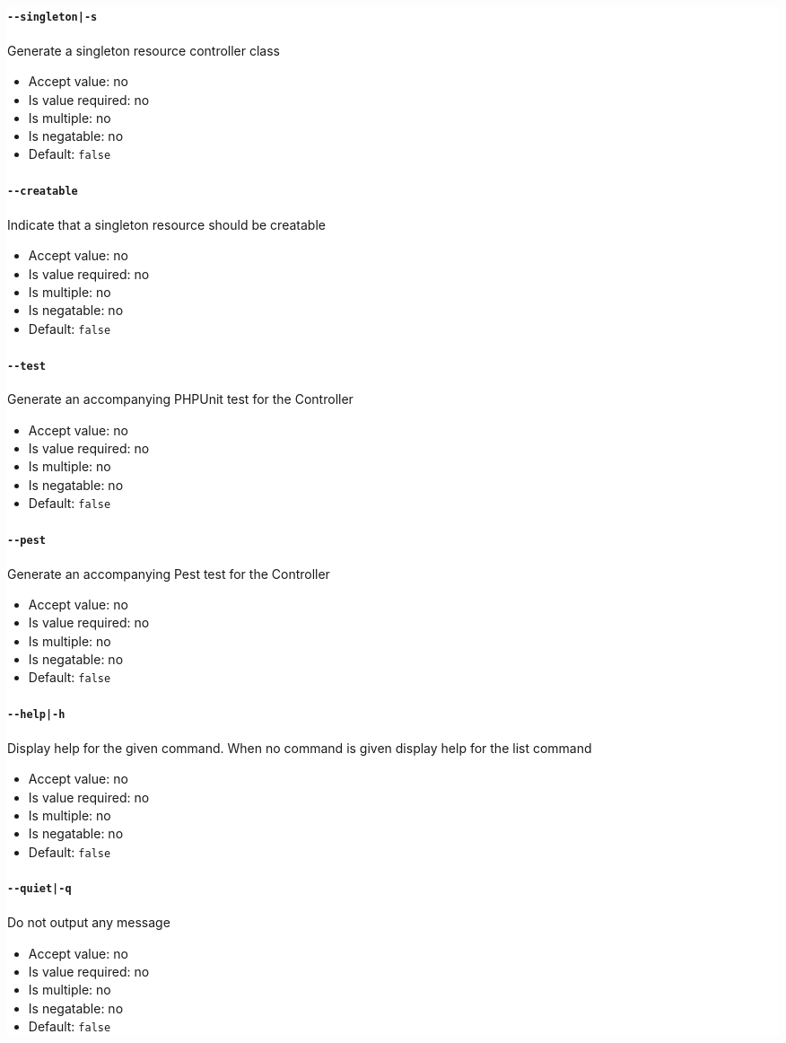 #### `--singleton|-s`

Generate a singleton resource controller class

* Accept value: no
* Is value required: no
* Is multiple: no
* Is negatable: no
* Default: `false`

#### `--creatable`

Indicate that a singleton resource should be creatable

* Accept value: no
* Is value required: no
* Is multiple: no
* Is negatable: no
* Default: `false`

#### `--test`

Generate an accompanying PHPUnit test for the Controller

* Accept value: no
* Is value required: no
* Is multiple: no
* Is negatable: no
* Default: `false`

#### `--pest`

Generate an accompanying Pest test for the Controller

* Accept value: no
* Is value required: no
* Is multiple: no
* Is negatable: no
* Default: `false`

#### `--help|-h`

Display help for the given command. When no command is given display help for the list command

* Accept value: no
* Is value required: no
* Is multiple: no
* Is negatable: no
* Default: `false`

#### `--quiet|-q`

Do not output any message

* Accept value: no
* Is value required: no
* Is multiple: no
* Is negatable: no
* Default: `false`
